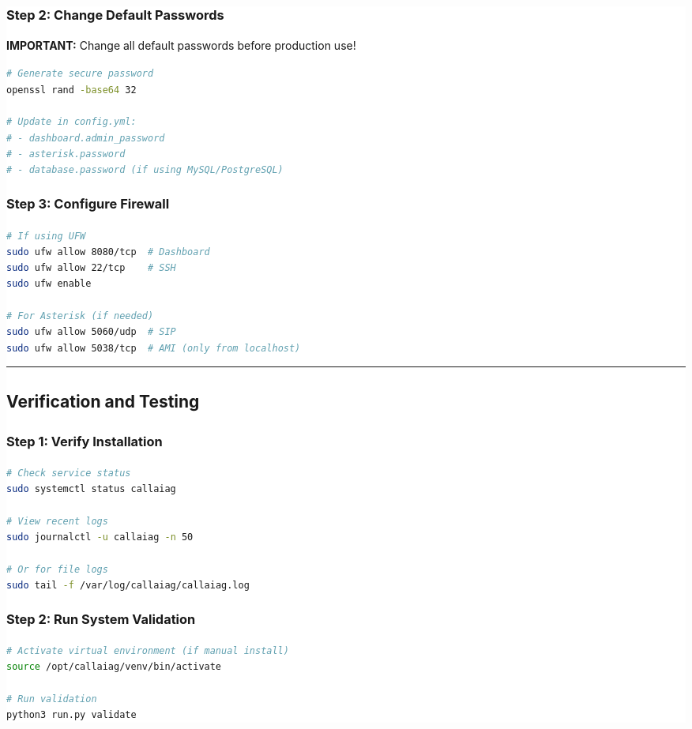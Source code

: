 ### Step 2: Change Default Passwords

**IMPORTANT:** Change all default passwords before production use!

```bash
# Generate secure password
openssl rand -base64 32

# Update in config.yml:
# - dashboard.admin_password
# - asterisk.password
# - database.password (if using MySQL/PostgreSQL)
```

### Step 3: Configure Firewall

```bash
# If using UFW
sudo ufw allow 8080/tcp  # Dashboard
sudo ufw allow 22/tcp    # SSH
sudo ufw enable

# For Asterisk (if needed)
sudo ufw allow 5060/udp  # SIP
sudo ufw allow 5038/tcp  # AMI (only from localhost)
```

---

## Verification and Testing

### Step 1: Verify Installation

```bash
# Check service status
sudo systemctl status callaiag

# View recent logs
sudo journalctl -u callaiag -n 50

# Or for file logs
sudo tail -f /var/log/callaiag/callaiag.log
```

### Step 2: Run System Validation

```bash
# Activate virtual environment (if manual install)
source /opt/callaiag/venv/bin/activate

# Run validation
python3 run.py validate
```
